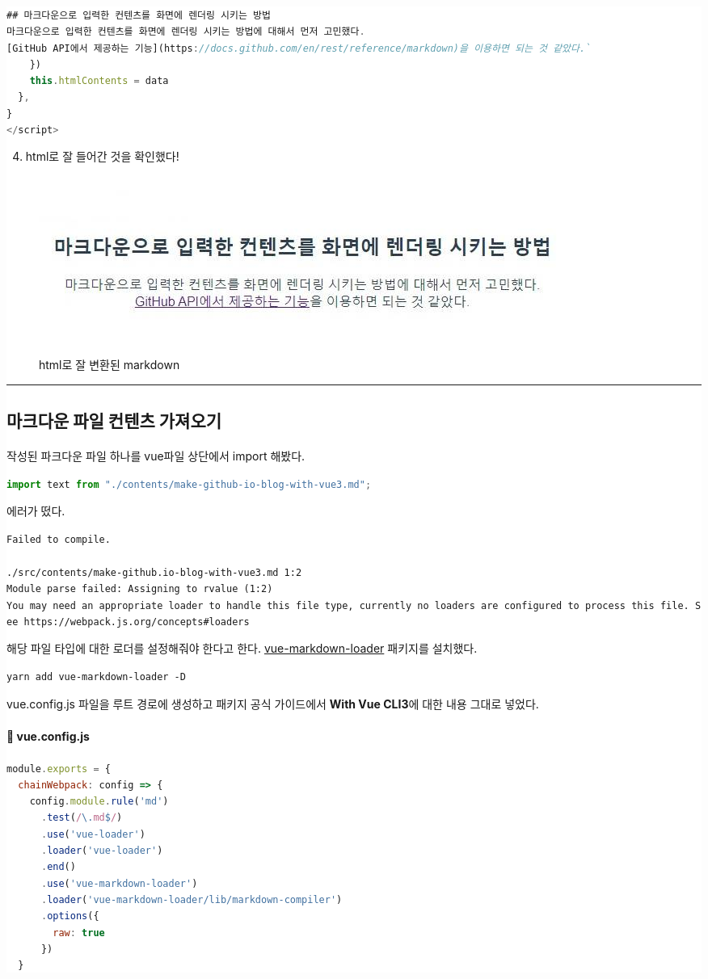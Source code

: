 ```javascript
## 마크다운으로 입력한 컨텐츠를 화면에 렌더링 시키는 방법
마크다운으로 입력한 컨텐츠를 화면에 렌더링 시키는 방법에 대해서 먼저 고민했다.
[GitHub API에서 제공하는 기능](https://docs.github.com/en/rest/reference/markdown)을 이용하면 되는 것 같았다.`
    })
    this.htmlContents = data
  },
}
</script>
```
4. html로 잘 들어간 것을 확인했다!
<figure>
  <img src="./images/octokit-markdown-to-html-test-result.jpg" alt="markdown을 html로 변환한 결과 화면">
  <figcaption>html로 잘 변환된 markdown</figcaption>
</figure>

- - -
## 마크다운 파일 컨텐츠 가져오기
작성된 파크다운 파일 하나를 vue파일 상단에서 import 해봤다.
```javascript
import text from "./contents/make-github-io-blog-with-vue3.md";
```
에러가 떴다.
```
Failed to compile.

./src/contents/make-github.io-blog-with-vue3.md 1:2
Module parse failed: Assigning to rvalue (1:2)
You may need an appropriate loader to handle this file type, currently no loaders are configured to process this file. See https://webpack.js.org/concepts#loaders
```
해당 파일 타입에 대한 로더를 설정해줘야 한다고 한다. 
[vue-markdown-loader](https://www.npmjs.com/package/vue-markdown-loader) 패키지를 설치했다.
```
yarn add vue-markdown-loader -D
``` 
vue.config.js 파일을 루트 경로에 생성하고
패키지 공식 가이드에서 **With Vue CLI3**에 대한 내용 그대로 넣었다.
#### 📃 vue.config.js
```javascript
module.exports = {
  chainWebpack: config => {
    config.module.rule('md')
      .test(/\.md$/)
      .use('vue-loader')
      .loader('vue-loader')
      .end()
      .use('vue-markdown-loader')
      .loader('vue-markdown-loader/lib/markdown-compiler')
      .options({
        raw: true
      })
  }
```